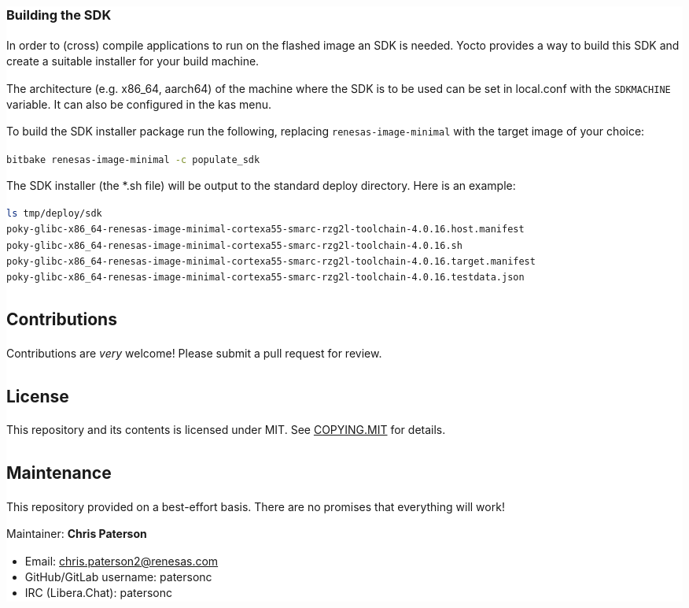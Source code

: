 ### Building the SDK

In order to (cross) compile applications to run on the flashed image an SDK is
needed. Yocto provides a way to build this SDK and create a suitable installer
for your build machine.

The architecture (e.g. x86_64, aarch64) of the machine where the SDK is to be
used can be set in local.conf with the `SDKMACHINE` variable. It can also be
configured in the kas menu.

To build the SDK installer package run the following, replacing
`renesas-image-minimal` with the target image of your choice:

```bash
bitbake renesas-image-minimal -c populate_sdk
```

The SDK installer (the \*.sh file) will be output to the standard deploy
directory. Here is an example:

```bash
ls tmp/deploy/sdk
poky-glibc-x86_64-renesas-image-minimal-cortexa55-smarc-rzg2l-toolchain-4.0.16.host.manifest
poky-glibc-x86_64-renesas-image-minimal-cortexa55-smarc-rzg2l-toolchain-4.0.16.sh
poky-glibc-x86_64-renesas-image-minimal-cortexa55-smarc-rzg2l-toolchain-4.0.16.target.manifest
poky-glibc-x86_64-renesas-image-minimal-cortexa55-smarc-rzg2l-toolchain-4.0.16.testdata.json
```

## Contributions

Contributions are *very* welcome! Please submit a pull request for review.

## License

This repository and its contents is licensed under MIT. See
[COPYING.MIT](COPYING.MIT) for details.

## Maintenance

This repository provided on a best-effort basis. There are no promises that
everything will work!

Maintainer: **Chris Paterson**

* Email: [chris.paterson2@renesas.com](mailto:chris.paterson2@renesas.com)
* GitHub/GitLab username: patersonc
* IRC (Libera.Chat): patersonc
